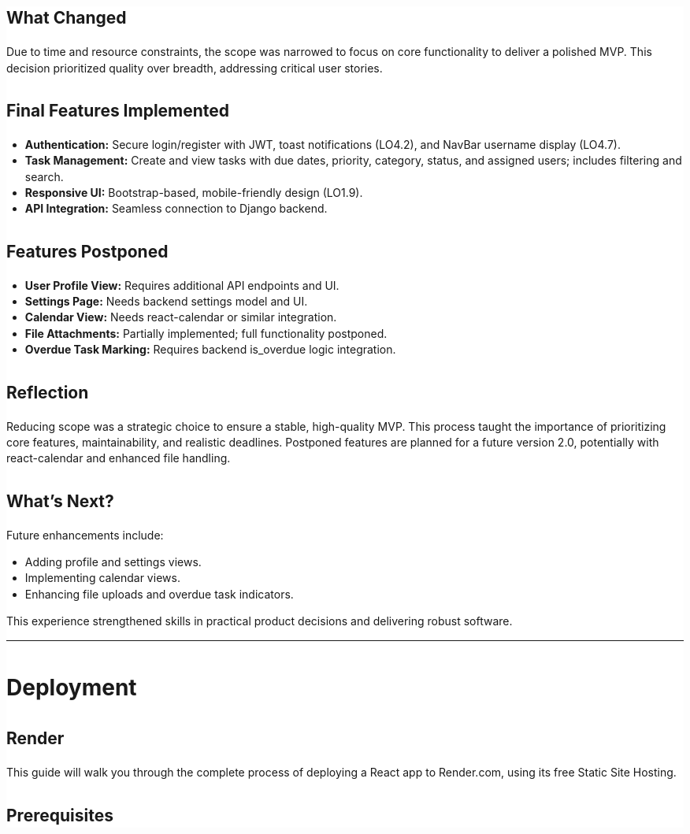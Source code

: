 ## What Changed

Due to time and resource constraints, the scope was narrowed to focus on core functionality to deliver a polished MVP. This decision prioritized quality over breadth, addressing critical user stories.

## Final Features Implemented

- **Authentication:** Secure login/register with JWT, toast notifications (LO4.2), and NavBar username display (LO4.7).
- **Task Management:** Create and view tasks with due dates, priority, category, status, and assigned users; includes filtering and search.
- **Responsive UI:** Bootstrap-based, mobile-friendly design (LO1.9).
- **API Integration:** Seamless connection to Django backend.

## Features Postponed

- **User Profile View:** Requires additional API endpoints and UI.
- **Settings Page:** Needs backend settings model and UI.
- **Calendar View:** Needs react-calendar or similar integration.
- **File Attachments:** Partially implemented; full functionality postponed.
- **Overdue Task Marking:** Requires backend is_overdue logic integration.

## Reflection

Reducing scope was a strategic choice to ensure a stable, high-quality MVP. This process taught the importance of prioritizing core features, maintainability, and realistic deadlines. Postponed features are planned for a future version 2.0, potentially with react-calendar and enhanced file handling.

## What’s Next?

Future enhancements include:

- Adding profile and settings views.
- Implementing calendar views.
- Enhancing file uploads and overdue task indicators.

This experience strengthened skills in practical product decisions and delivering robust software.

---

# Deployment

## Render

This guide will walk you through the complete process of deploying a React app to Render.com, using its free Static Site Hosting.

## Prerequisites

